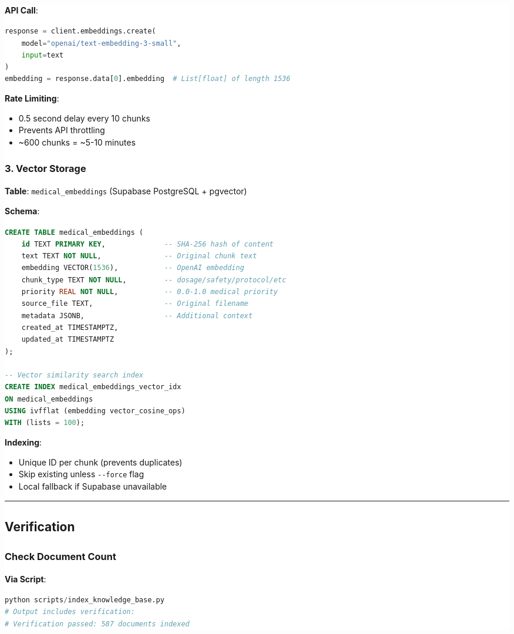 **API Call**:
```python
response = client.embeddings.create(
    model="openai/text-embedding-3-small",
    input=text
)
embedding = response.data[0].embedding  # List[float] of length 1536
```

**Rate Limiting**:
- 0.5 second delay every 10 chunks
- Prevents API throttling
- ~600 chunks = ~5-10 minutes

### 3. Vector Storage

**Table**: `medical_embeddings` (Supabase PostgreSQL + pgvector)

**Schema**:
```sql
CREATE TABLE medical_embeddings (
    id TEXT PRIMARY KEY,              -- SHA-256 hash of content
    text TEXT NOT NULL,               -- Original chunk text
    embedding VECTOR(1536),           -- OpenAI embedding
    chunk_type TEXT NOT NULL,         -- dosage/safety/protocol/etc
    priority REAL NOT NULL,           -- 0.0-1.0 medical priority
    source_file TEXT,                 -- Original filename
    metadata JSONB,                   -- Additional context
    created_at TIMESTAMPTZ,
    updated_at TIMESTAMPTZ
);

-- Vector similarity search index
CREATE INDEX medical_embeddings_vector_idx
ON medical_embeddings
USING ivfflat (embedding vector_cosine_ops)
WITH (lists = 100);
```

**Indexing**:
- Unique ID per chunk (prevents duplicates)
- Skip existing unless `--force` flag
- Local fallback if Supabase unavailable

---

## Verification

### Check Document Count

**Via Script**:
```python
python scripts/index_knowledge_base.py
# Output includes verification:
# Verification passed: 587 documents indexed
```
